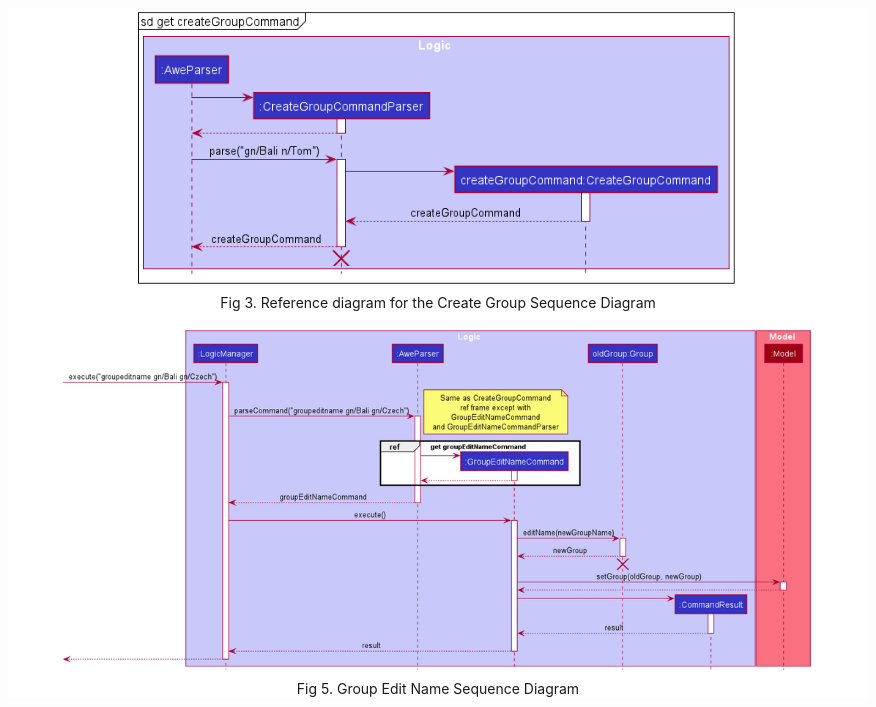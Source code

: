<p align="center">
  <img src="../images/CreateGroupRef.png" alt="Create Group Reference Sequence Diagram" width="600" />
  <br>
    Fig 3. Reference diagram for the Create Group Sequence Diagram
</p>

<p align="center">
  <img src="../images/GroupEditNameSequenceDiagram.png" alt="Create Group Sequence Diagram" width="750" />
  <br>
    Fig 5. Group Edit Name Sequence Diagram
</p>

